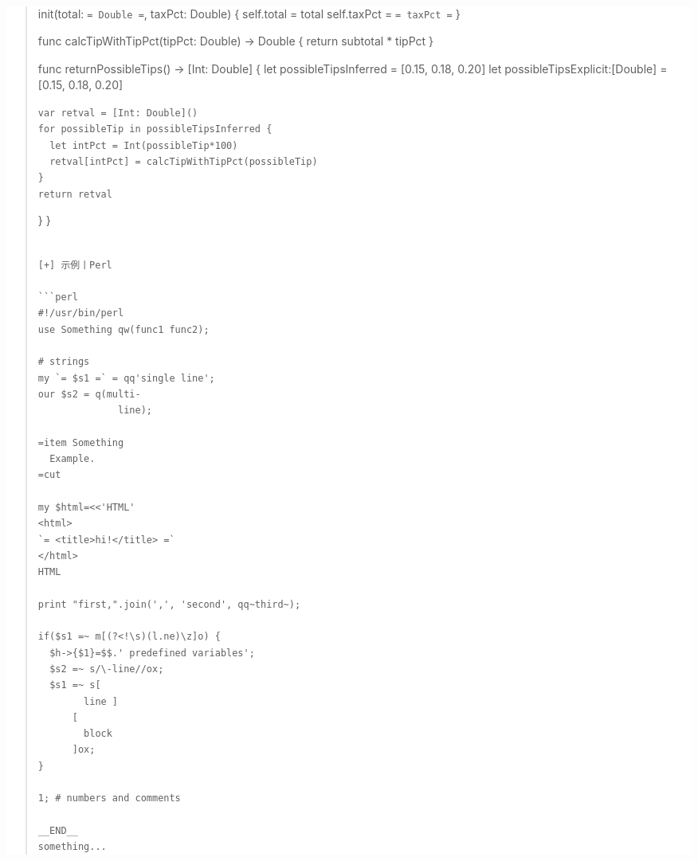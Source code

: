 > 
>   init(total: `= Double =`, taxPct: Double) {
>     self.total = total
>     self.taxPct = `= taxPct =`
>   }
> 
>   func calcTipWithTipPct(tipPct: Double) -> Double {
>     return subtotal * tipPct
>   }
> 
>   func returnPossibleTips() -> [Int: Double] {
>     let possibleTipsInferred = [0.15, 0.18, 0.20]
>     let possibleTipsExplicit:[Double] = [0.15, 0.18, 0.20]
> 
>     var retval = [Int: Double]()
>     for possibleTip in possibleTipsInferred {
>       let intPct = Int(possibleTip*100)
>       retval[intPct] = calcTipWithTipPct(possibleTip)
>     }
>     return retval
>   }
> }
> ```
>
> [+] 示例丨Perl
>
> ```perl
> #!/usr/bin/perl
> use Something qw(func1 func2);
> 
> # strings
> my `= $s1 =` = qq'single line';
> our $s2 = q(multi-
>               line);
> 
> =item Something
> 	Example.
> =cut
> 
> my $html=<<'HTML'
> <html>
> `= <title>hi!</title> =`
> </html>
> HTML
> 
> print "first,".join(',', 'second', qq~third~);
> 
> if($s1 =~ m[(?<!\s)(l.ne)\z]o) {
> 	$h->{$1}=$$.' predefined variables';
> 	$s2 =~ s/\-line//ox;
> 	$s1 =~ s[
> 		  line ]
> 		[
> 		  block
> 		]ox;
> }
> 
> 1; # numbers and comments
> 
> __END__
> something...
> ```


